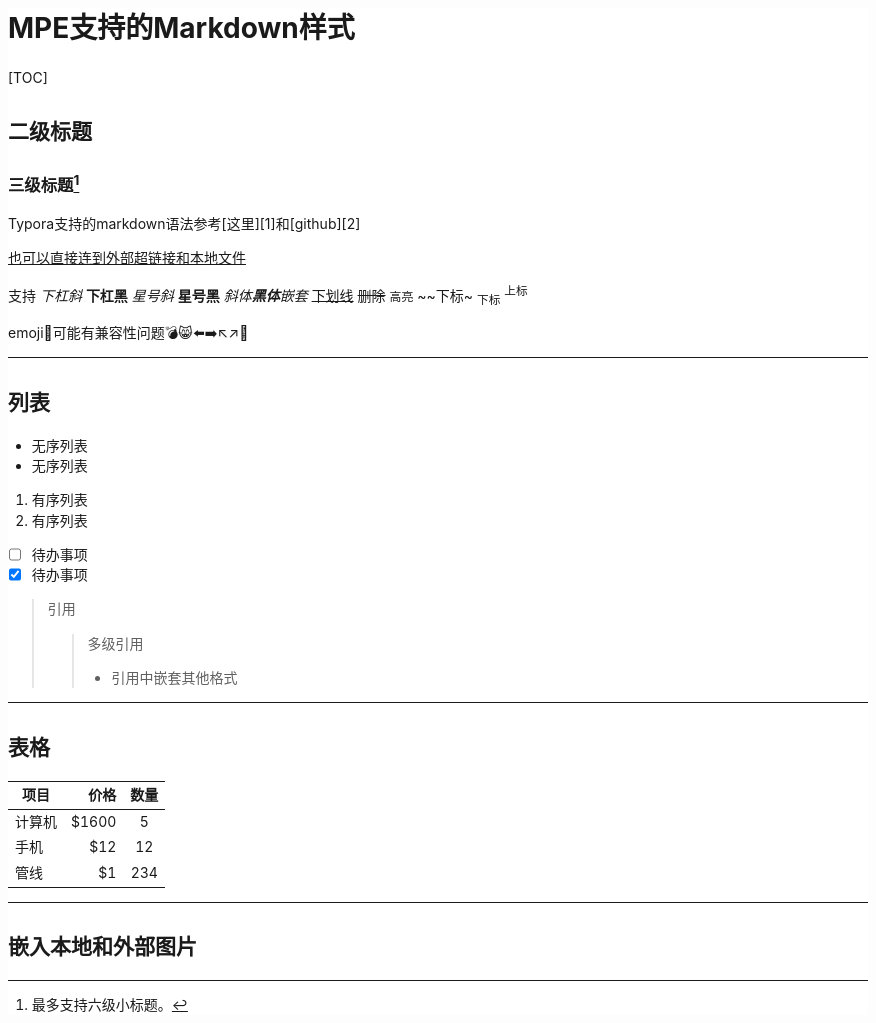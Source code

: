 # MPE支持的Markdown样式

[TOC]

## 二级标题

### 三级标题[^注]

Typora支持的markdown语法参考[这里][1]和[github][2]

[也可以直接连到外部超链接和本地文件](https://www.baidu.com)

支持  _下杠斜_ __下杠黑__ *星号斜*  **星号黑** _斜体**黑体**嵌套_ <u>下划线</u>  ~~删除~~  `高亮`  ~\~下标~ <sub>下标</sub> <sup>上标</sup>

emoji:slightly_smiling_face:可能有兼容性问题:bomb::smile_cat::arrow_left::arrow_right::arrow_upper_left::arrow_upper_right::rocket:

---

## 列表

- 无序列表
- 无序列表

1. 有序列表
2. 有序列表

- [ ] 待办事项
- [x] 待办事项

> 引用
>
> > 多级引用
> >
> > - 引用中嵌套其他格式

---

## 表格

| 项目   |   价格 | 数量 |
| ------ | -----: | :--: |
| 计算机 | \$1600 |  5   |
| 手机   |   \$12 |  12  |
| 管线   |    \$1 | 234  |

---

## 嵌入本地和外部图片


[^注]: 最多支持六级小标题。
[^LaTeX]: 支持 **LaTeX** 编辑显示，例如：$\sum_{i=1}^n a_i=0$， 访问 [MathJax][4] 参考更多使用方法。
[^代码]: typora支持高亮的语言列表及代码见[这里](http://support.typora.io/Code-Fences-Language-Support/)。
[^流程图]: 用[flowchart.js](https://github.com/adrai/flowchart.js/)渲染，也支持[mermaid][3]的flowchart
[^序列图]: 详细语法见https://github.com/mermaid-js/mermaid/blob/develop/docs/sequenceDiagram.md，另外也支持[js-sequence](https://bramp.github.io/js-sequence-diagrams/)
[^json]: 例如startjson就不支持～
[1]: http://support.typora.io/
[2]: https://help.github.com/en/categories/writing-on-github
[3]: https://mermaid-js.github.io/mermaid/#/
[4]: http://meta.math.stackexchange.com/questions/5020/mathjax-basic-tutorial-and-quick-reference
[5]: https://plantuml.com/zh/
[6]: https://real-world-plantuml.com/
[7]: https://wavedrom.com/tutorial.html
[8]: https://vega.github.io/vega-lite/
[9]: https://vega.github.io/vega/